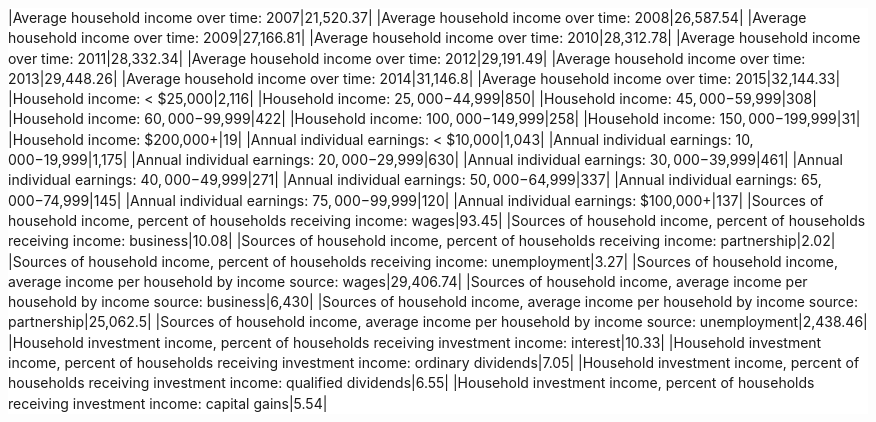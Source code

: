 |Average household income over time: 2007|21,520.37|
|Average household income over time: 2008|26,587.54|
|Average household income over time: 2009|27,166.81|
|Average household income over time: 2010|28,312.78|
|Average household income over time: 2011|28,332.34|
|Average household income over time: 2012|29,191.49|
|Average household income over time: 2013|29,448.26|
|Average household income over time: 2014|31,146.8|
|Average household income over time: 2015|32,144.33|
|Household income: < $25,000|2,116|
|Household income: $25,000-$44,999|850|
|Household income: $45,000-$59,999|308|
|Household income: $60,000-$99,999|422|
|Household income: $100,000-$149,999|258|
|Household income: $150,000-$199,999|31|
|Household income: $200,000+|19|
|Annual individual earnings: < $10,000|1,043|
|Annual individual earnings: $10,000-$19,999|1,175|
|Annual individual earnings: $20,000-$29,999|630|
|Annual individual earnings: $30,000-$39,999|461|
|Annual individual earnings: $40,000-$49,999|271|
|Annual individual earnings: $50,000-$64,999|337|
|Annual individual earnings: $65,000-$74,999|145|
|Annual individual earnings: $75,000-$99,999|120|
|Annual individual earnings: $100,000+|137|
|Sources of household income, percent of households receiving income: wages|93.45|
|Sources of household income, percent of households receiving income: business|10.08|
|Sources of household income, percent of households receiving income: partnership|2.02|
|Sources of household income, percent of households receiving income: unemployment|3.27|
|Sources of household income, average income per household by income source: wages|29,406.74|
|Sources of household income, average income per household by income source: business|6,430|
|Sources of household income, average income per household by income source: partnership|25,062.5|
|Sources of household income, average income per household by income source: unemployment|2,438.46|
|Household investment income, percent of households receiving investment income: interest|10.33|
|Household investment income, percent of households receiving investment income: ordinary dividends|7.05|
|Household investment income, percent of households receiving investment income: qualified dividends|6.55|
|Household investment income, percent of households receiving investment income: capital gains|5.54|